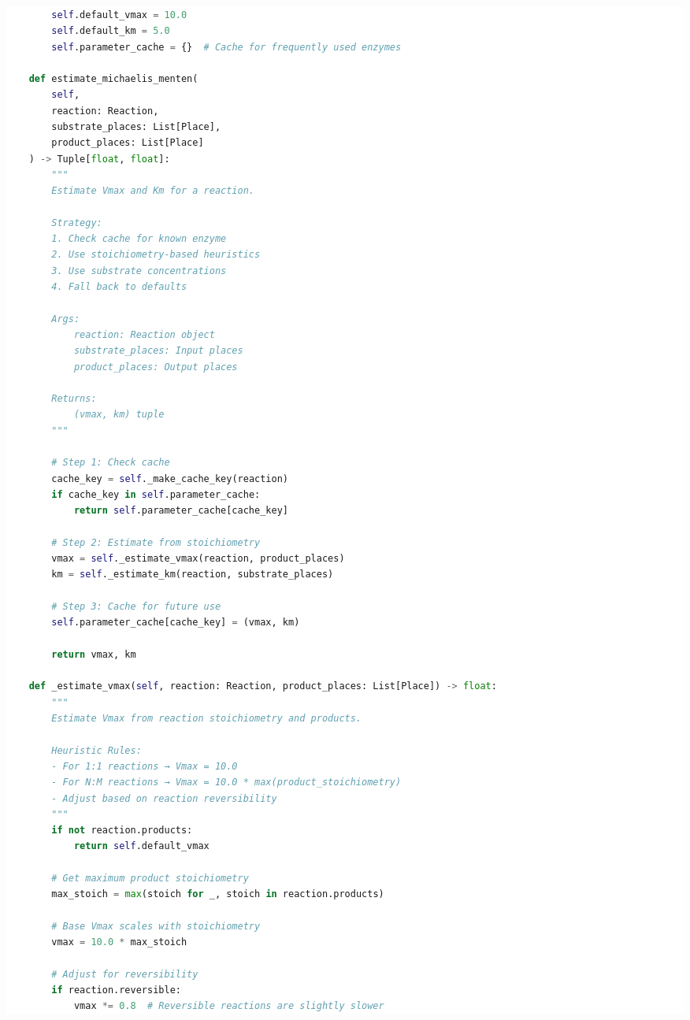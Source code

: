 ```python
        self.default_vmax = 10.0
        self.default_km = 5.0
        self.parameter_cache = {}  # Cache for frequently used enzymes
    
    def estimate_michaelis_menten(
        self,
        reaction: Reaction,
        substrate_places: List[Place],
        product_places: List[Place]
    ) -> Tuple[float, float]:
        """
        Estimate Vmax and Km for a reaction.
        
        Strategy:
        1. Check cache for known enzyme
        2. Use stoichiometry-based heuristics
        3. Use substrate concentrations
        4. Fall back to defaults
        
        Args:
            reaction: Reaction object
            substrate_places: Input places
            product_places: Output places
            
        Returns:
            (vmax, km) tuple
        """
        
        # Step 1: Check cache
        cache_key = self._make_cache_key(reaction)
        if cache_key in self.parameter_cache:
            return self.parameter_cache[cache_key]
        
        # Step 2: Estimate from stoichiometry
        vmax = self._estimate_vmax(reaction, product_places)
        km = self._estimate_km(reaction, substrate_places)
        
        # Step 3: Cache for future use
        self.parameter_cache[cache_key] = (vmax, km)
        
        return vmax, km
    
    def _estimate_vmax(self, reaction: Reaction, product_places: List[Place]) -> float:
        """
        Estimate Vmax from reaction stoichiometry and products.
        
        Heuristic Rules:
        - For 1:1 reactions → Vmax = 10.0
        - For N:M reactions → Vmax = 10.0 * max(product_stoichiometry)
        - Adjust based on reaction reversibility
        """
        if not reaction.products:
            return self.default_vmax
        
        # Get maximum product stoichiometry
        max_stoich = max(stoich for _, stoich in reaction.products)
        
        # Base Vmax scales with stoichiometry
        vmax = 10.0 * max_stoich
        
        # Adjust for reversibility
        if reaction.reversible:
            vmax *= 0.8  # Reversible reactions are slightly slower
```